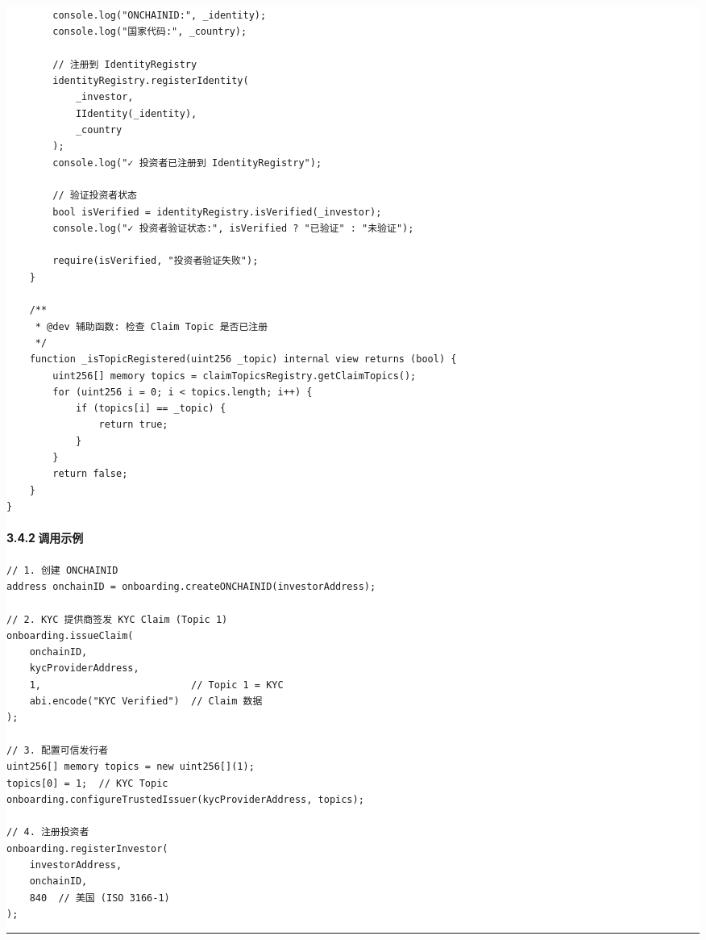 ```solidity
        console.log("ONCHAINID:", _identity);
        console.log("国家代码:", _country);

        // 注册到 IdentityRegistry
        identityRegistry.registerIdentity(
            _investor,
            IIdentity(_identity),
            _country
        );
        console.log("✓ 投资者已注册到 IdentityRegistry");

        // 验证投资者状态
        bool isVerified = identityRegistry.isVerified(_investor);
        console.log("✓ 投资者验证状态:", isVerified ? "已验证" : "未验证");

        require(isVerified, "投资者验证失败");
    }

    /**
     * @dev 辅助函数: 检查 Claim Topic 是否已注册
     */
    function _isTopicRegistered(uint256 _topic) internal view returns (bool) {
        uint256[] memory topics = claimTopicsRegistry.getClaimTopics();
        for (uint256 i = 0; i < topics.length; i++) {
            if (topics[i] == _topic) {
                return true;
            }
        }
        return false;
    }
}
```

#### 3.4.2 调用示例

```solidity
// 1. 创建 ONCHAINID
address onchainID = onboarding.createONCHAINID(investorAddress);

// 2. KYC 提供商签发 KYC Claim (Topic 1)
onboarding.issueClaim(
    onchainID,
    kycProviderAddress,
    1,                          // Topic 1 = KYC
    abi.encode("KYC Verified")  // Claim 数据
);

// 3. 配置可信发行者
uint256[] memory topics = new uint256[](1);
topics[0] = 1;  // KYC Topic
onboarding.configureTrustedIssuer(kycProviderAddress, topics);

// 4. 注册投资者
onboarding.registerInvestor(
    investorAddress,
    onchainID,
    840  // 美国 (ISO 3166-1)
);
```

---